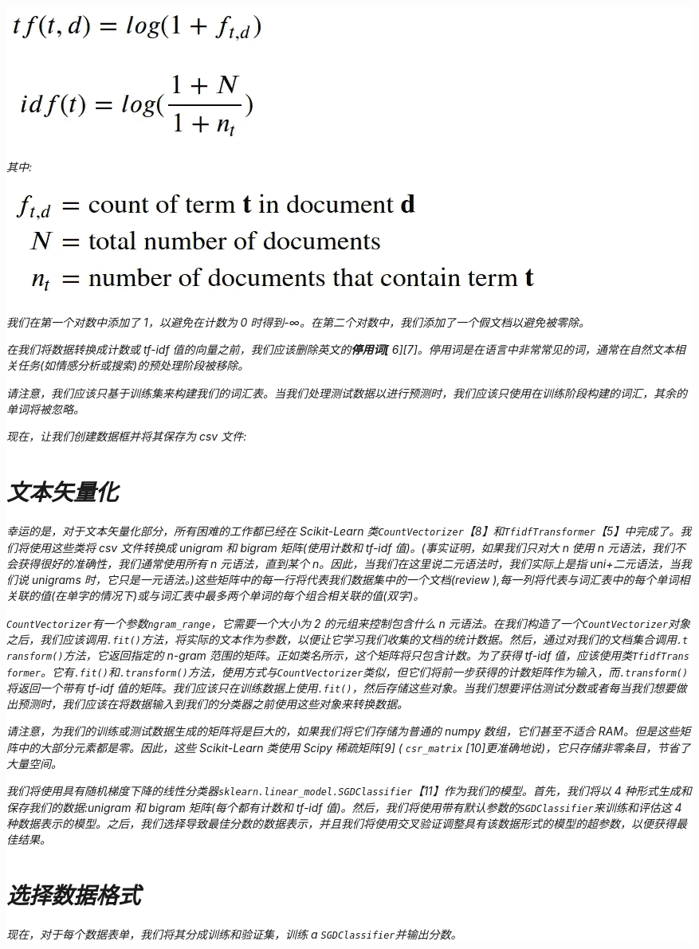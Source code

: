 *![](img/03ea46a571ba8de70b4965dab1ff2b9a.png)*

*其中:*

*![](img/2dc051ce308bad832747e766d29f625c.png)*

*我们在第一个对数中添加了 1，以避免在计数为 0 时得到-∞。在第二个对数中，我们添加了一个假文档以避免被零除。*

*在我们将数据转换成计数或 tf-idf 值的向量之前，我们应该删除英文的**停用词[** 6][7]。停用词是在语言中非常常见的词，通常在自然文本相关任务(如情感分析或搜索)的预处理阶段被移除。*

*请注意，我们应该只基于训练集来构建我们的词汇表。当我们处理测试数据以进行预测时，我们应该只使用在训练阶段构建的词汇，其余的单词将被忽略。*

*现在，让我们创建数据框并将其保存为 csv 文件:*

# *文本矢量化*

*幸运的是，对于文本矢量化部分，所有困难的工作都已经在 Scikit-Learn 类`CountVectorizer`【8】和`TfidfTransformer`【5】中完成了。我们将使用这些类将 csv 文件转换成 unigram 和 bigram 矩阵(使用计数和 tf-idf 值)。(事实证明，如果我们只对大 n 使用 n 元语法，我们不会获得很好的准确性，我们通常使用所有 n 元语法，直到某个 n。因此，当我们在这里说二元语法时，我们实际上是指 uni+二元语法，当我们说 unigrams 时，它只是一元语法。)这些矩阵中的每一行将代表我们数据集中的一个文档(review ),每一列将代表与词汇表中的每个单词相关联的值(在单字的情况下)或与词汇表中最多两个单词的每个组合相关联的值(双字)。*

*`CountVectorizer`有一个参数`ngram_range`，它需要一个大小为 2 的元组来控制包含什么 n 元语法。在我们构造了一个`CountVectorizer`对象之后，我们应该调用`.fit()`方法，将实际的文本作为参数，以便让它学习我们收集的文档的统计数据。然后，通过对我们的文档集合调用`.transform()`方法，它返回指定的 n-gram 范围的矩阵。正如类名所示，这个矩阵将只包含计数。为了获得 tf-idf 值，应该使用类`TfidfTransformer`。它有`.fit()`和`.transform()`方法，使用方式与`CountVectorizer`类似，但它们将前一步获得的计数矩阵作为输入，而`.transform()`将返回一个带有 tf-idf 值的矩阵。我们应该只在训练数据上使用`.fit()`，然后存储这些对象。当我们想要评估测试分数或者每当我们想要做出预测时，我们应该在将数据输入到我们的分类器之前使用这些对象来转换数据。*

*请注意，为我们的训练或测试数据生成的矩阵将是巨大的，如果我们将它们存储为普通的 numpy 数组，它们甚至不适合 RAM。但是这些矩阵中的大部分元素都是零。因此，这些 Scikit-Learn 类使用 Scipy 稀疏矩阵[9] ( `csr_matrix` [10]更准确地说)，它只存储非零条目，节省了大量空间。*

*我们将使用具有随机梯度下降的线性分类器`sklearn.linear_model.SGDClassifier`【11】作为我们的模型。首先，我们将以 4 种形式生成和保存我们的数据:unigram 和 bigram 矩阵(每个都有计数和 tf-idf 值)。然后，我们将使用带有默认参数的`SGDClassifier`来训练和评估这 4 种数据表示的模型。之后，我们选择导致最佳分数的数据表示，并且我们将使用交叉验证调整具有该数据形式的模型的超参数，以便获得最佳结果。*

# *选择数据格式*

*现在，对于每个数据表单，我们将其分成训练和验证集，训练 a `SGDClassifier`并输出分数。*
